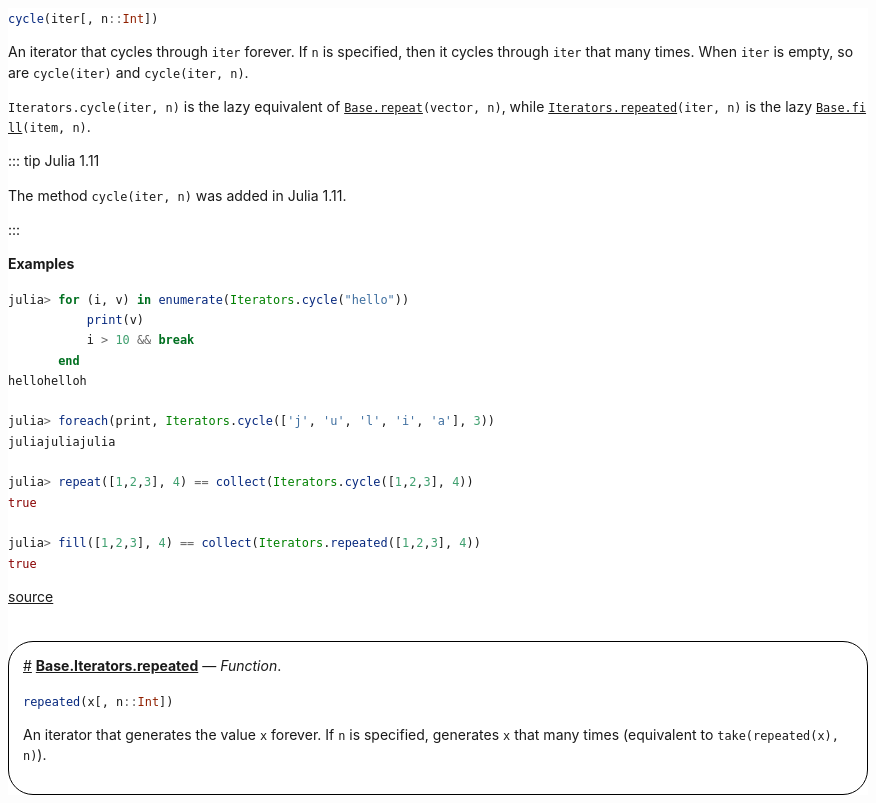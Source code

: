 


```julia
cycle(iter[, n::Int])
```


An iterator that cycles through `iter` forever. If `n` is specified, then it cycles through `iter` that many times. When `iter` is empty, so are `cycle(iter)` and `cycle(iter, n)`.

`Iterators.cycle(iter, n)` is the lazy equivalent of [`Base.repeat`](/base/arrays#Base.repeat)`(vector, n)`, while [`Iterators.repeated`](/base/iterators#Base.Iterators.repeated)`(iter, n)` is the lazy [`Base.fill`](/base/arrays#Base.fill)`(item, n)`.

::: tip Julia 1.11

The method `cycle(iter, n)` was added in Julia 1.11.

:::

**Examples**

```julia
julia> for (i, v) in enumerate(Iterators.cycle("hello"))
           print(v)
           i > 10 && break
       end
hellohelloh

julia> foreach(print, Iterators.cycle(['j', 'u', 'l', 'i', 'a'], 3))
juliajuliajulia

julia> repeat([1,2,3], 4) == collect(Iterators.cycle([1,2,3], 4))
true

julia> fill([1,2,3], 4) == collect(Iterators.repeated([1,2,3], 4))
true
```



[source](https://github.com/JuliaLang/julia/blob/ad044fee2e4ee6365c524c10a5d8c6d07c12e3f0/base/iterators.jl#L955-L985)

</div>
<br>
<div style='border-width:1px; border-style:solid; border-color:black; padding: 1em; border-radius: 25px;'>
<a id='Base.Iterators.repeated' href='#Base.Iterators.repeated'>#</a>&nbsp;<b><u>Base.Iterators.repeated</u></b> &mdash; <i>Function</i>.




```julia
repeated(x[, n::Int])
```


An iterator that generates the value `x` forever. If `n` is specified, generates `x` that many times (equivalent to `take(repeated(x), n)`).
